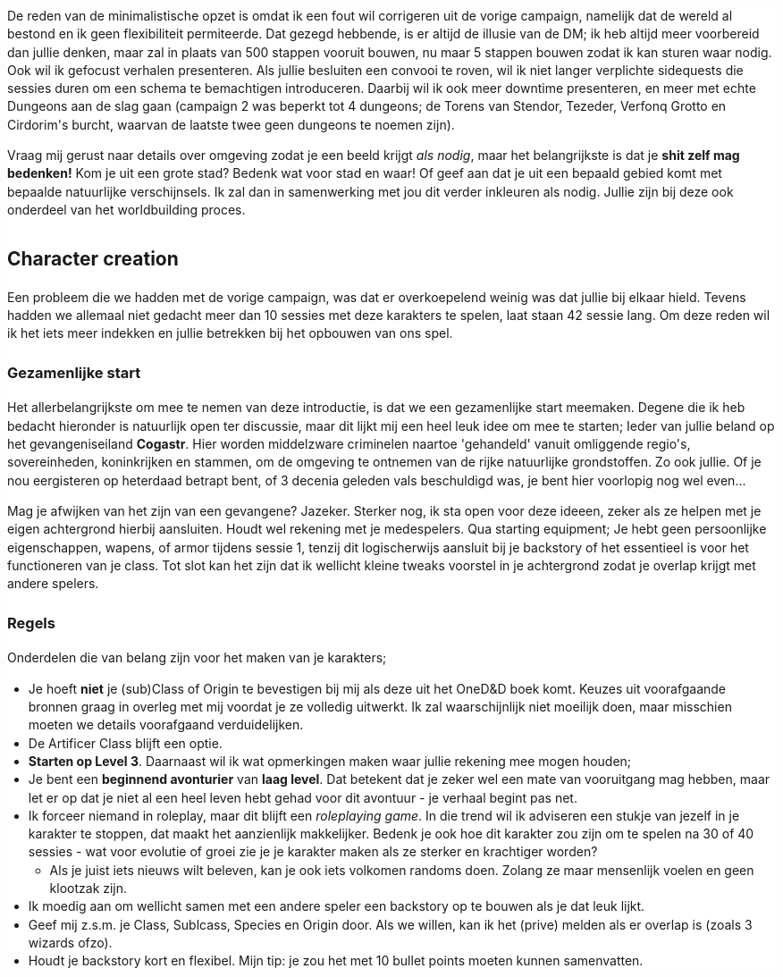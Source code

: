 De reden van de minimalistische opzet is omdat ik een fout wil corrigeren uit de vorige campaign, namelijk dat de wereld al bestond en ik geen flexibiliteit permiteerde. Dat gezegd hebbende, is er altijd de illusie van de DM; ik heb altijd meer voorbereid dan jullie denken, maar zal in plaats van 500 stappen vooruit bouwen, nu maar 5 stappen bouwen zodat ik kan sturen waar nodig. Ook wil ik gefocust verhalen presenteren. Als jullie besluiten een convooi te roven, wil ik niet langer verplichte sidequests die sessies duren om een schema te bemachtigen introduceren. Daarbij wil ik ook meer downtime presenteren, en meer met echte Dungeons aan de slag gaan (campaign 2 was beperkt tot 4 dungeons; de Torens van Stendor, Tezeder, Verfonq Grotto en Cirdorim's burcht, waarvan de laatste twee geen dungeons te noemen zijn).

Vraag mij gerust naar details over omgeving zodat je een beeld krijgt *als nodig*, maar het belangrijkste is dat je **shit zelf mag bedenken!** Kom je uit een grote stad? Bedenk wat voor stad en waar! Of geef aan dat je uit een bepaald gebied komt met bepaalde natuurlijke verschijnsels. Ik zal dan in samenwerking met jou dit verder inkleuren als nodig. Jullie zijn bij deze ook onderdeel van het worldbuilding proces.
## Character creation
Een probleem die we hadden met de vorige campaign, was dat er overkoepelend weinig was dat jullie bij elkaar hield. Tevens hadden we allemaal niet gedacht meer dan 10 sessies met deze karakters te spelen, laat staan 42 sessie lang. Om deze reden wil ik het iets meer indekken en jullie betrekken bij het opbouwen van ons spel.
### Gezamenlijke start
Het allerbelangrijkste om mee te nemen van deze introductie, is dat we een gezamenlijke start meemaken. Degene die ik heb bedacht hieronder is natuurlijk open ter discussie, maar dit lijkt mij een heel leuk idee om mee te starten;
Ieder van jullie beland op het gevangeniseiland **Cogastr**. Hier worden middelzware criminelen naartoe 'gehandeld' vanuit omliggende regio's, sovereinheden, koninkrijken en stammen, om de omgeving te ontnemen van de rijke natuurlijke grondstoffen. Zo ook jullie. Of je nou eergisteren op heterdaad betrapt bent, of 3 decenia geleden vals beschuldigd was, je bent hier voorlopig nog wel even...

Mag je afwijken van het zijn van een gevangene? Jazeker. Sterker nog, ik sta open voor deze ideeen, zeker als ze helpen met je eigen achtergrond hierbij aansluiten. Houdt wel rekening met je medespelers.
Qua starting equipment; Je hebt geen persoonlijke eigenschappen, wapens, of armor tijdens sessie 1, tenzij dit logischerwijs aansluit bij je backstory of het essentieel is voor het functioneren van je class.
Tot slot kan het zijn dat ik wellicht kleine tweaks voorstel in je achtergrond zodat je overlap krijgt met andere spelers.
### Regels
Onderdelen die van belang zijn voor het maken van je karakters;
- Je hoeft **niet** je (sub)Class of Origin te bevestigen bij mij als deze uit het OneD&D boek komt. Keuzes uit voorafgaande bronnen graag in overleg met mij voordat je ze volledig uitwerkt. Ik zal waarschijnlijk niet moeilijk doen, maar misschien moeten we details voorafgaand verduidelijken.
- De Artificer Class blijft een optie.
- **Starten op Level 3**.
Daarnaast wil ik wat opmerkingen maken waar jullie rekening mee mogen houden;
- Je bent een **beginnend avonturier** van **laag level**. Dat betekent dat je zeker wel een mate van vooruitgang mag hebben, maar let er op dat je niet al een heel leven hebt gehad voor dit avontuur - je verhaal begint pas net. 
- Ik forceer niemand in roleplay, maar dit blijft een *roleplaying game*. In die trend wil ik adviseren een stukje van jezelf in je karakter te stoppen, dat maakt het aanzienlijk makkelijker. Bedenk je ook hoe dit karakter zou zijn om te spelen na 30 of 40 sessies - wat voor evolutie of groei zie je je karakter maken als ze sterker en krachtiger worden? 
	- Als je juist iets nieuws wilt beleven, kan je ook iets volkomen randoms doen. Zolang ze maar mensenlijk voelen en geen klootzak zijn.
- Ik moedig aan om wellicht samen met een andere speler een backstory op te bouwen als je dat leuk lijkt.
- Geef mij z.s.m. je Class, Sublcass, Species en Origin door. Als we willen, kan ik het (prive) melden als er overlap is (zoals 3 wizards ofzo). 
- Houdt je backstory kort en flexibel. Mijn tip: je zou het met 10 bullet points moeten kunnen samenvatten.
